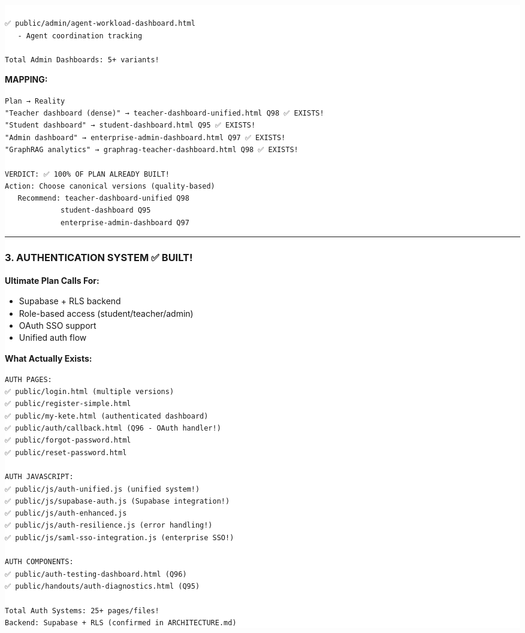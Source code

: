 ```

✅ public/admin/agent-workload-dashboard.html
   - Agent coordination tracking

Total Admin Dashboards: 5+ variants!
```

**MAPPING:**
```
Plan → Reality
"Teacher dashboard (dense)" → teacher-dashboard-unified.html Q98 ✅ EXISTS!
"Student dashboard" → student-dashboard.html Q95 ✅ EXISTS!
"Admin dashboard" → enterprise-admin-dashboard.html Q97 ✅ EXISTS!
"GraphRAG analytics" → graphrag-teacher-dashboard.html Q98 ✅ EXISTS!

VERDICT: ✅ 100% OF PLAN ALREADY BUILT!
Action: Choose canonical versions (quality-based)
   Recommend: teacher-dashboard-unified Q98
             student-dashboard Q95
             enterprise-admin-dashboard Q97
```

---

### **3. AUTHENTICATION SYSTEM** ✅ BUILT!

**Ultimate Plan Calls For:**
- Supabase + RLS backend
- Role-based access (student/teacher/admin)
- OAuth SSO support
- Unified auth flow

**What Actually Exists:**
```
AUTH PAGES:
✅ public/login.html (multiple versions)
✅ public/register-simple.html
✅ public/my-kete.html (authenticated dashboard)
✅ public/auth/callback.html (Q96 - OAuth handler!)
✅ public/forgot-password.html
✅ public/reset-password.html

AUTH JAVASCRIPT:
✅ public/js/auth-unified.js (unified system!)
✅ public/js/supabase-auth.js (Supabase integration!)
✅ public/js/auth-enhanced.js
✅ public/js/auth-resilience.js (error handling!)
✅ public/js/saml-sso-integration.js (enterprise SSO!)

AUTH COMPONENTS:
✅ public/auth-testing-dashboard.html (Q96)
✅ public/handouts/auth-diagnostics.html (Q95)

Total Auth Systems: 25+ pages/files!
Backend: Supabase + RLS (confirmed in ARCHITECTURE.md)
```
